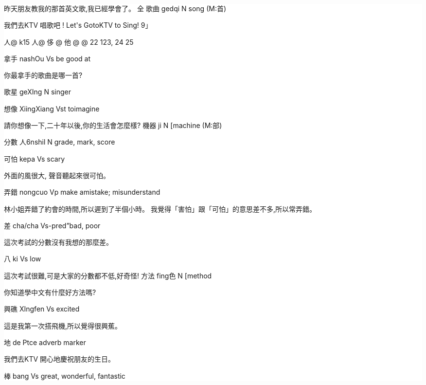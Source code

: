 昨天朋友教我的那首英文歌,我已經學會了。
全 歌曲   gedqi      N song (M:首)

我們去KTV 唱歌吧 !
Let's GotoKTV to Sing!      9」

人@
k15
人@
侈
@
他
@
@
22
123,
24
25

拿手           nashOu                Vs be good at

你最拿手的歌曲是哪一首?

歌星          geXIng                 N singer

想像     XiingXiang     Vst toimagine

請你想像一下,二十年以後,你的生活會怎麼樣?
機器 ji                      N [machine (M:部)

分數         人6nshil               N grade, mark, score

可怕           kepa                     Vs scary

外面的風很大, 聲音聽起來很可怕。

弄錯            nongcuo                Vp make amistake; misunderstand

林小姐弄錯了約會的時間,所以遲到了半個小時。
我覺得「害怕」跟「可怕」的意思差不多,所以常弄錯。

差               cha/cha           Vs-pred”bad, poor

這次考試的分數沒有我想的那麼差。

八              ki                       Vs low

這次考試很難,可是大家的分數都不低,好奇怪!
方法 fing色                 N [method

你知道學中文有什麼好方法嗎?

興礁          XIngfen               Vs excited

這是我第一次搭飛機,所以覺得很興蕉。

地             de                    Ptce adverb marker

我們去KTV 開心地慶祝朋友的生日。

棒             bang                 Vs great, wonderful, fantastic
